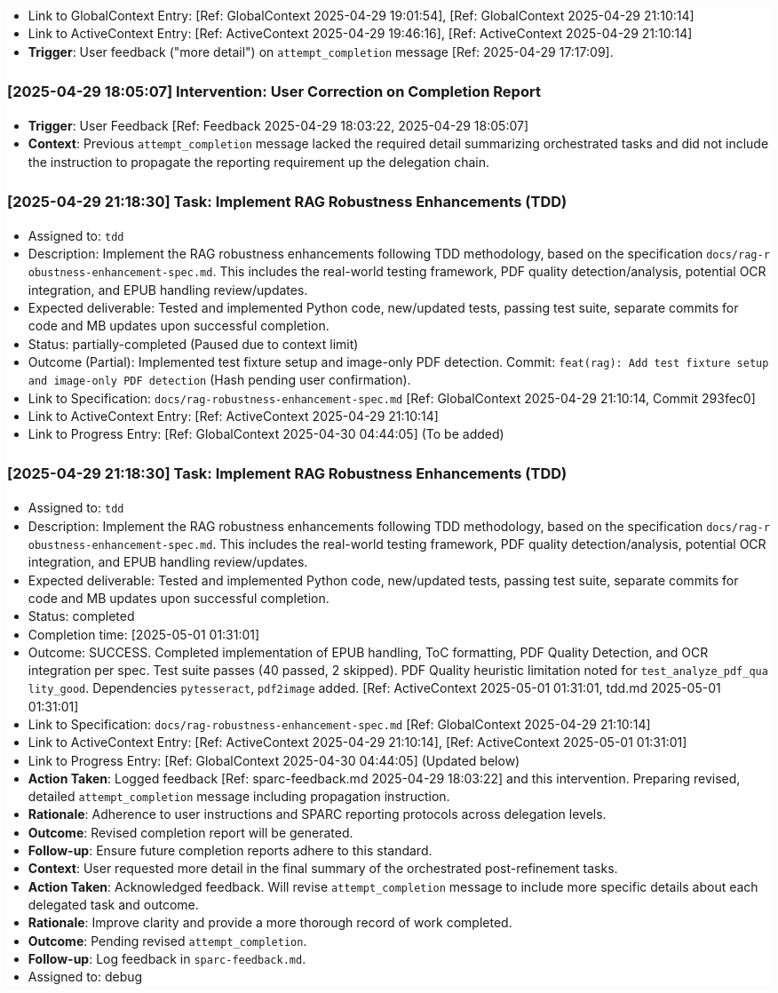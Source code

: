 - Link to GlobalContext Entry: [Ref: GlobalContext 2025-04-29 19:01:54], [Ref: GlobalContext 2025-04-29 21:10:14]
- Link to ActiveContext Entry: [Ref: ActiveContext 2025-04-29 19:46:16], [Ref: ActiveContext 2025-04-29 21:10:14]
- **Trigger**: User feedback ("more detail") on `attempt_completion` message [Ref: 2025-04-29 17:17:09].
### [2025-04-29 18:05:07] Intervention: User Correction on Completion Report
- **Trigger**: User Feedback [Ref: Feedback 2025-04-29 18:03:22, 2025-04-29 18:05:07]
- **Context**: Previous `attempt_completion` message lacked the required detail summarizing orchestrated tasks and did not include the instruction to propagate the reporting requirement up the delegation chain.
### [2025-04-29 21:18:30] Task: Implement RAG Robustness Enhancements (TDD)
- Assigned to: `tdd`
- Description: Implement the RAG robustness enhancements following TDD methodology, based on the specification `docs/rag-robustness-enhancement-spec.md`. This includes the real-world testing framework, PDF quality detection/analysis, potential OCR integration, and EPUB handling review/updates.
- Expected deliverable: Tested and implemented Python code, new/updated tests, passing test suite, separate commits for code and MB updates upon successful completion.
- Status: partially-completed (Paused due to context limit)
- Outcome (Partial): Implemented test fixture setup and image-only PDF detection. Commit: `feat(rag): Add test fixture setup and image-only PDF detection` (Hash pending user confirmation).
- Link to Specification: `docs/rag-robustness-enhancement-spec.md` [Ref: GlobalContext 2025-04-29 21:10:14, Commit 293fec0]
- Link to ActiveContext Entry: [Ref: ActiveContext 2025-04-29 21:10:14]
- Link to Progress Entry: [Ref: GlobalContext 2025-04-30 04:44:05] (To be added)
### [2025-04-29 21:18:30] Task: Implement RAG Robustness Enhancements (TDD)
- Assigned to: `tdd`
- Description: Implement the RAG robustness enhancements following TDD methodology, based on the specification `docs/rag-robustness-enhancement-spec.md`. This includes the real-world testing framework, PDF quality detection/analysis, potential OCR integration, and EPUB handling review/updates.
- Expected deliverable: Tested and implemented Python code, new/updated tests, passing test suite, separate commits for code and MB updates upon successful completion.
- Status: completed
- Completion time: [2025-05-01 01:31:01]
- Outcome: SUCCESS. Completed implementation of EPUB handling, ToC formatting, PDF Quality Detection, and OCR integration per spec. Test suite passes (40 passed, 2 skipped). PDF Quality heuristic limitation noted for `test_analyze_pdf_quality_good`. Dependencies `pytesseract`, `pdf2image` added. [Ref: ActiveContext 2025-05-01 01:31:01, tdd.md 2025-05-01 01:31:01]
- Link to Specification: `docs/rag-robustness-enhancement-spec.md` [Ref: GlobalContext 2025-04-29 21:10:14]
- Link to ActiveContext Entry: [Ref: ActiveContext 2025-04-29 21:10:14], [Ref: ActiveContext 2025-05-01 01:31:01]
- Link to Progress Entry: [Ref: GlobalContext 2025-04-30 04:44:05] (Updated below)
- **Action Taken**: Logged feedback [Ref: sparc-feedback.md 2025-04-29 18:03:22] and this intervention. Preparing revised, detailed `attempt_completion` message including propagation instruction.
- **Rationale**: Adherence to user instructions and SPARC reporting protocols across delegation levels.
- **Outcome**: Revised completion report will be generated.
- **Follow-up**: Ensure future completion reports adhere to this standard.
- **Context**: User requested more detail in the final summary of the orchestrated post-refinement tasks.
- **Action Taken**: Acknowledged feedback. Will revise `attempt_completion` message to include more specific details about each delegated task and outcome.
- **Rationale**: Improve clarity and provide a more thorough record of work completed.
- **Outcome**: Pending revised `attempt_completion`.
- **Follow-up**: Log feedback in `sparc-feedback.md`.
- Assigned to: debug